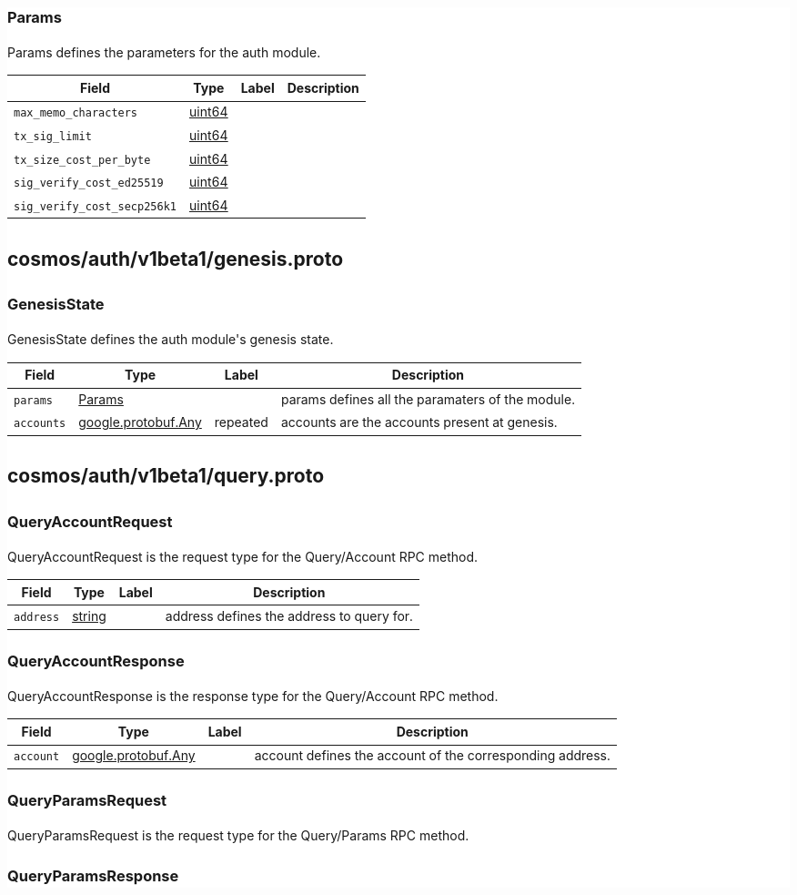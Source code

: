 ### Params

Params defines the parameters for the auth module.

| Field                       | Type                       | Label | Description |
| --------------------------- | -------------------------- | ----- | ----------- |
| `max_memo_characters`       | [uint64](broken-reference) |       |             |
| `tx_sig_limit`              | [uint64](broken-reference) |       |             |
| `tx_size_cost_per_byte`     | [uint64](broken-reference) |       |             |
| `sig_verify_cost_ed25519`   | [uint64](broken-reference) |       |             |
| `sig_verify_cost_secp256k1` | [uint64](broken-reference) |       |             |

## cosmos/auth/v1beta1/genesis.proto

### GenesisState

GenesisState defines the auth module's genesis state.

| Field      | Type                                    | Label    | Description                                      |
| ---------- | --------------------------------------- | -------- | ------------------------------------------------ |
| `params`   | [Params](broken-reference)              |          | params defines all the paramaters of the module. |
| `accounts` | [google.protobuf.Any](broken-reference) | repeated | accounts are the accounts present at genesis.    |

## cosmos/auth/v1beta1/query.proto

### QueryAccountRequest

QueryAccountRequest is the request type for the Query/Account RPC method.

| Field     | Type                       | Label | Description                               |
| --------- | -------------------------- | ----- | ----------------------------------------- |
| `address` | [string](broken-reference) |       | address defines the address to query for. |

### QueryAccountResponse

QueryAccountResponse is the response type for the Query/Account RPC method.

| Field     | Type                                    | Label | Description                                               |
| --------- | --------------------------------------- | ----- | --------------------------------------------------------- |
| `account` | [google.protobuf.Any](broken-reference) |       | account defines the account of the corresponding address. |

### QueryParamsRequest

QueryParamsRequest is the request type for the Query/Params RPC method.

### QueryParamsResponse
